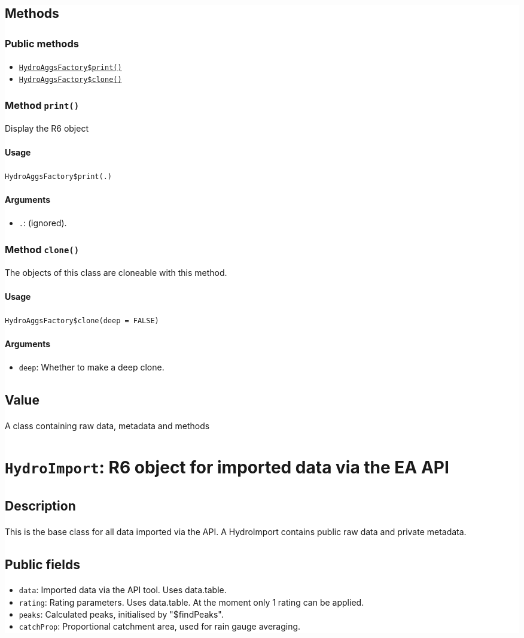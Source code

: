 ## Methods

### Public methods

* [`HydroAggsFactory$print()`](#method-HydroAggs-print)
* [`HydroAggsFactory$clone()`](#method-HydroAggs-clone)

### Method `print()`

Display the R6 object

#### Usage

```
HydroAggsFactory$print(.)
```

#### Arguments

* `.`: (ignored).

### Method `clone()`

The objects of this class are cloneable with this method.

#### Usage

```
HydroAggsFactory$clone(deep = FALSE)
```

#### Arguments

* `deep`: Whether to make a deep clone.

## Value

A class containing raw data, metadata and methods

# `HydroImport`: R6 object for imported data via the EA API

## Description

This is the base class for all data imported via the API. A HydroImport
contains public raw data and private metadata.

## Public fields

* `data`: Imported data via the API tool. Uses data.table.
* `rating`: Rating parameters. Uses data.table. At the moment only 1 rating can be applied.
* `peaks`: Calculated peaks, initialised by "$findPeaks".
* `catchProp`: Proportional catchment area, used for rain gauge averaging.
